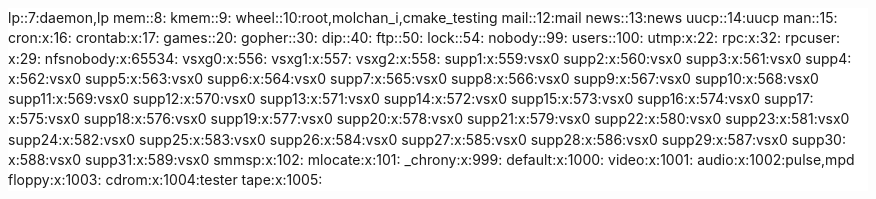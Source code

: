 lp::7:daemon,lp
mem::8:
kmem::9:
wheel::10:root,molchan_i,cmake_testing
mail::12:mail
news::13:news
uucp::14:uucp
man::15:
cron:&#8203;x:16:
crontab:&#8203;x:17:
games::20:
gopher::30:
dip::40:
ftp::50:
lock::54:
nobody::99:
users::&#8203;100:
utmp:&#8203;x:22:
rpc:&#8203;x:32:
rpcuser:&#8203;x:29:
nfsnobody:&#8203;x:65534:
vsxg0:&#8203;x:556:
vsxg1:&#8203;x:557:
vsxg2:&#8203;x:558:
supp1:&#8203;x:559:vsx0
supp2:&#8203;x:560:vsx0
supp3:&#8203;x:561:vsx0
supp4:&#8203;x:562:vsx0
supp5:&#8203;x:563:vsx0
supp6:&#8203;x:564:vsx0
supp7:&#8203;x:565:vsx0
supp8:&#8203;x:566:vsx0
supp9:&#8203;x:567:vsx0
supp10:&#8203;x:568:vsx0
supp11:&#8203;x:569:vsx0
supp12:&#8203;x:570:vsx0
supp13:&#8203;x:571:vsx0
supp14:&#8203;x:572:vsx0
supp15:&#8203;x:573:vsx0
supp16:&#8203;x:574:vsx0
supp17:&#8203;x:575:vsx0
supp18:&#8203;x:576:vsx0
supp19:&#8203;x:577:vsx0
supp20:&#8203;x:578:vsx0
supp21:&#8203;x:579:vsx0
supp22:&#8203;x:580:vsx0
supp23:&#8203;x:581:vsx0
supp24:&#8203;x:582:vsx0
supp25:&#8203;x:583:vsx0
supp26:&#8203;x:584:vsx0
supp27:&#8203;x:585:vsx0
supp28:&#8203;x:586:vsx0
supp29:&#8203;x:587:vsx0
supp30:&#8203;x:588:vsx0
supp31:&#8203;x:589:vsx0
smmsp:&#8203;x:102:
mlocate:&#8203;x:101:
_chrony:&#8203;x:999:
default:&#8203;x:&#8203;1000:
video:&#8203;x:&#8203;1001:
audio:&#8203;x:&#8203;1002:pulse,mpd
floppy:&#8203;x:&#8203;1003:
cdrom:&#8203;x:&#8203;1004:tester
tape:&#8203;x:&#8203;1005: